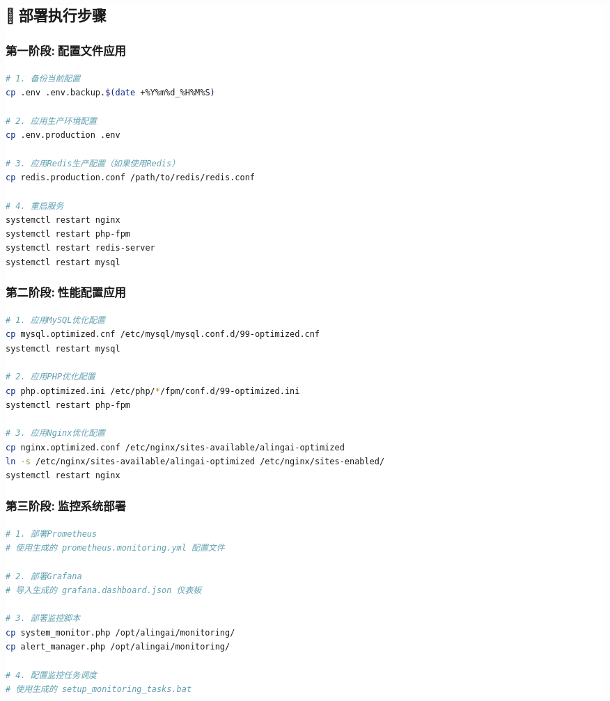 ## 🚀 部署执行步骤

### 第一阶段: 配置文件应用
```bash
# 1. 备份当前配置
cp .env .env.backup.$(date +%Y%m%d_%H%M%S)

# 2. 应用生产环境配置
cp .env.production .env

# 3. 应用Redis生产配置（如果使用Redis）
cp redis.production.conf /path/to/redis/redis.conf

# 4. 重启服务
systemctl restart nginx
systemctl restart php-fpm
systemctl restart redis-server
systemctl restart mysql
```

### 第二阶段: 性能配置应用
```bash
# 1. 应用MySQL优化配置
cp mysql.optimized.cnf /etc/mysql/mysql.conf.d/99-optimized.cnf
systemctl restart mysql

# 2. 应用PHP优化配置
cp php.optimized.ini /etc/php/*/fpm/conf.d/99-optimized.ini
systemctl restart php-fpm

# 3. 应用Nginx优化配置
cp nginx.optimized.conf /etc/nginx/sites-available/alingai-optimized
ln -s /etc/nginx/sites-available/alingai-optimized /etc/nginx/sites-enabled/
systemctl restart nginx
```

### 第三阶段: 监控系统部署
```bash
# 1. 部署Prometheus
# 使用生成的 prometheus.monitoring.yml 配置文件

# 2. 部署Grafana
# 导入生成的 grafana.dashboard.json 仪表板

# 3. 部署监控脚本
cp system_monitor.php /opt/alingai/monitoring/
cp alert_manager.php /opt/alingai/monitoring/

# 4. 配置监控任务调度
# 使用生成的 setup_monitoring_tasks.bat
```
